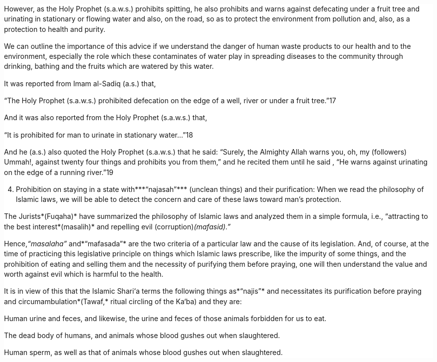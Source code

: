 However, as the Holy Prophet (s.a.w.s.) prohibits spitting, he also
prohibits and warns against defecating under a fruit tree and urinating
in stationary or flowing water and also, on the road, so as to protect
the environment from pollution and, also, as a protection to health and
purity.

We can outline the importance of this advice if we understand the danger
of human waste products to our health and to the environment, especially
the role which these contaminates of water play in spreading diseases to
the community through drinking, bathing and the fruits which are watered
by this water.

It was reported from Imam al-Sadiq (a.s.) that,

“The Holy Prophet (s.a.w.s.) prohibited defecation on the edge of a
well, river or under a fruit tree.”17

And it was also reported from the Holy Prophet (s.a.w.s.) that,

“It is prohibited for man to urinate in stationary water…”18

And he (a.s.) also quoted the Holy Prophet (s.a.w.s.) that he said:
“Surely, the Almighty Allah warns you, oh, my (followers) Ummah!,
against twenty four things and prohibits you from them,” and he recited
them until he said , “He warns against urinating on the edge of a
running river.”19

4. Prohibition on staying in a state with***“najasah”*** (unclean
things) and their purification: When we read the philosophy of Islamic
laws, we will be able to detect the concern and care of these laws
toward man’s protection.

The Jurists*(Fuqaha)* have summarized the philosophy of Islamic laws and
analyzed them in a simple formula, i.e., “attracting to the best
interest*(masalih)* and repelling evil (corruption)*(mafasid).”*

Hence,*“masalaha”* and*“mafasada”* are the two criteria of a particular
law and the cause of its legislation. And, of course, at the time of
practicing this legislative principle on things which Islamic laws
prescribe, like the impurity of some things, and the prohibition of
eating and selling them and the necessity of purifying them before
praying, one will then understand the value and worth against evil which
is harmful to the health.

It is in view of this that the Islamic Shari‘a terms the following
things as*“najis”* and necessitates its purification before praying and
circumambulation*(Tawaf,* ritual circling of the Ka‘ba) and they are:

Human urine and feces, and likewise, the urine and feces of those
animals forbidden for us to eat.

The dead body of humans, and animals whose blood gushes out when
slaughtered.

Human sperm, as well as that of animals whose blood gushes out when
slaughtered.
